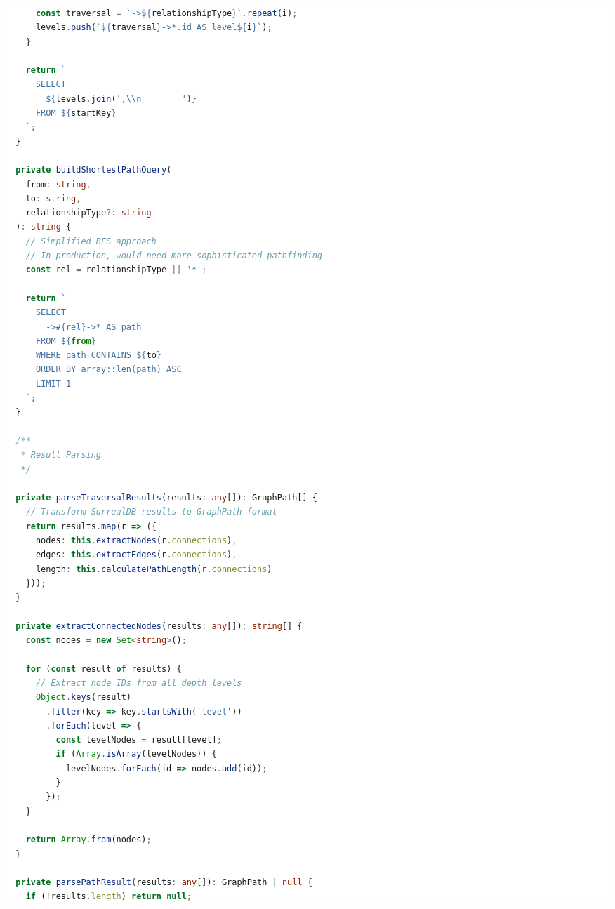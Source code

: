 ```typescript
      const traversal = `->${relationshipType}`.repeat(i);
      levels.push(`${traversal}->*.id AS level${i}`);
    }

    return `
      SELECT
        ${levels.join(',\\n        ')}
      FROM ${startKey}
    `;
  }

  private buildShortestPathQuery(
    from: string,
    to: string,
    relationshipType?: string
  ): string {
    // Simplified BFS approach
    // In production, would need more sophisticated pathfinding
    const rel = relationshipType || '*';

    return `
      SELECT
        ->#{rel}->* AS path
      FROM ${from}
      WHERE path CONTAINS ${to}
      ORDER BY array::len(path) ASC
      LIMIT 1
    `;
  }

  /**
   * Result Parsing
   */

  private parseTraversalResults(results: any[]): GraphPath[] {
    // Transform SurrealDB results to GraphPath format
    return results.map(r => ({
      nodes: this.extractNodes(r.connections),
      edges: this.extractEdges(r.connections),
      length: this.calculatePathLength(r.connections)
    }));
  }

  private extractConnectedNodes(results: any[]): string[] {
    const nodes = new Set<string>();

    for (const result of results) {
      // Extract node IDs from all depth levels
      Object.keys(result)
        .filter(key => key.startsWith('level'))
        .forEach(level => {
          const levelNodes = result[level];
          if (Array.isArray(levelNodes)) {
            levelNodes.forEach(id => nodes.add(id));
          }
        });
    }

    return Array.from(nodes);
  }

  private parsePathResult(results: any[]): GraphPath | null {
    if (!results.length) return null;
```